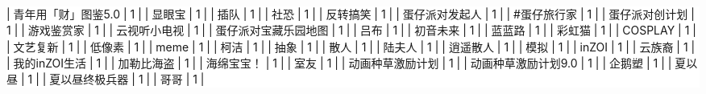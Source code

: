 | 青年用「财」图鉴5.0 | 1 |
| 显眼宝 | 1 |
| 插队 | 1 |
| 社恐 | 1 |
| 反转搞笑 | 1 |
| 蛋仔派对发起人 | 1 |
| #蛋仔旅行家 | 1 |
| 蛋仔派对创计划 | 1 |
| 游戏鉴赏家 | 1 |
| 云视听小电视 | 1 |
| 蛋仔派对宝藏乐园地图 | 1 |
| 吕布 | 1 |
| 初音未来 | 1 |
| 蓝蓝路 | 1 |
| 彩虹猫 | 1 |
| COSPLAY | 1 |
| 文艺复新 | 1 |
| 低像素 | 1 |
| meme | 1 |
| 柯洁 | 1 |
| 抽象 | 1 |
| 散人 | 1 |
| 陆夫人 | 1 |
| 逍遥散人 | 1 |
| 模拟 | 1 |
| inZOI | 1 |
| 云族裔 | 1 |
| 我的inZOI生活 | 1 |
| 加勒比海盗 | 1 |
| 海绵宝宝！ | 1 |
| 室友 | 1 |
| 动画种草激励计划 | 1 |
| 动画种草激励计划9.0 | 1 |
| 企鹅塑 | 1 |
| 夏以昼 | 1 |
| 夏以昼终极兵器 | 1 |
| 哥哥 | 1 |
